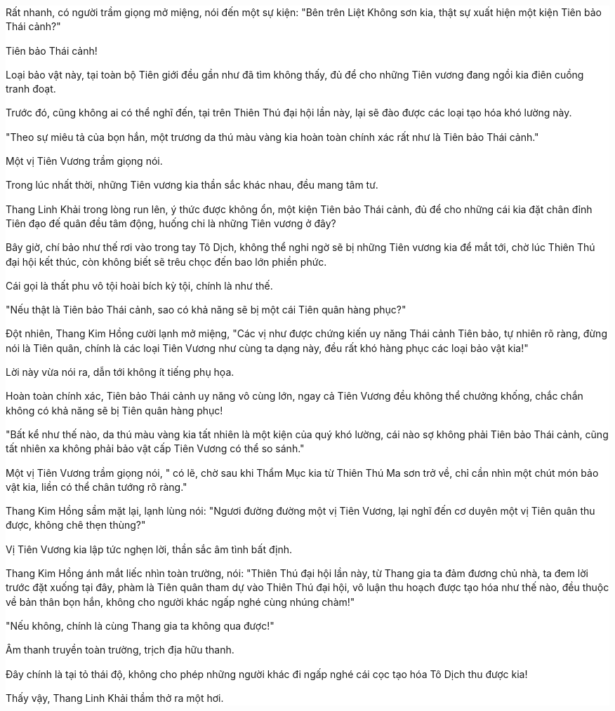 Rất nhanh, có người trầm giọng mở miệng, nói đến một sự kiện: "Bên trên Liệt Không sơn kia, thật sự xuất hiện một kiện Tiên bảo Thái cảnh?"

Tiên bảo Thái cảnh!

Loại bảo vật này, tại toàn bộ Tiên giới đều gần như đã tìm không thấy, đủ để cho những Tiên vương đang ngồi kia điên cuồng tranh đoạt.

Trước đó, cũng không ai có thể nghĩ đến, tại trên Thiên Thú đại hội lần này, lại sẽ đào được các loại tạo hóa khó lường này.

"Theo sự miêu tả của bọn hắn, một trương da thú màu vàng kia hoàn toàn chính xác rất như là Tiên bảo Thái cảnh."

Một vị Tiên Vương trầm giọng nói.

Trong lúc nhất thời, những Tiên vương kia thần sắc khác nhau, đều mang tâm tư.

Thang Linh Khải trong lòng run lên, ý thức được không ổn, một kiện Tiên bảo Thái cảnh, đủ để cho những cái kia đặt chân đỉnh Tiên đạo đế quân đều tâm động, huống chi là những Tiên vương ở đây?

Bây giờ, chí bảo như thế rơi vào trong tay Tô Dịch, không thể nghi ngờ sẽ bị những Tiên vương kia để mắt tới, chờ lúc Thiên Thú đại hội kết thúc, còn không biết sẽ trêu chọc đến bao lớn phiền phức.

Cái gọi là thất phu vô tội hoài bích kỳ tội, chính là như thế.

"Nếu thật là Tiên bảo Thái cảnh, sao có khả năng sẽ bị một cái Tiên quân hàng phục?"

Đột nhiên, Thang Kim Hồng cười lạnh mở miệng, "Các vị như được chứng kiến uy năng Thái cảnh Tiên bảo, tự nhiên rõ ràng, đừng nói là Tiên quân, chính là các loại Tiên Vương như cùng ta dạng này, đều rất khó hàng phục các loại bảo vật kia!"

Lời này vừa nói ra, dẫn tới không ít tiếng phụ họa.

Hoàn toàn chính xác, Tiên bảo Thái cảnh uy năng vô cùng lớn, ngay cả Tiên Vương đều không thể chưởng khống, chắc chắn không có khả năng sẽ bị Tiên quân hàng phục!

"Bất kể như thế nào, da thú màu vàng kia tất nhiên là một kiện của quý khó lường, cái nào sợ không phải Tiên bảo Thái cảnh, cũng tất nhiên xa không phải bảo vật cấp Tiên Vương có thể so sánh."

Một vị Tiên Vương trầm giọng nói, " có lẽ, chờ sau khi Thẩm Mục kia từ Thiên Thú Ma sơn trở về, chỉ cần nhìn một chút món bảo vật kia, liền có thể chân tướng rõ ràng."

Thang Kim Hồng sầm mặt lại, lạnh lùng nói: "Ngươi đường đường một vị Tiên Vương, lại nghĩ đến cơ duyên một vị Tiên quân thu được, không chê thẹn thùng?"

Vị Tiên Vương kia lập tức nghẹn lời, thần sắc âm tình bất định.

Thang Kim Hồng ánh mắt liếc nhìn toàn trường, nói: "Thiên Thú đại hội lần này, từ Thang gia ta đảm đương chủ nhà, ta đem lời trước đặt xuống tại đây, phàm là Tiên quân tham dự vào Thiên Thú đại hội, vô luận thu hoạch được tạo hóa như thế nào, đều thuộc về bản thân bọn hắn, không cho người khác ngấp nghé cùng nhúng chàm!"

"Nếu không, chính là cùng Thang gia ta không qua được!"

Âm thanh truyền toàn trường, trịch địa hữu thanh.

Đây chính là tại tỏ thái độ, không cho phép những người khác đi ngấp nghé cái cọc tạo hóa Tô Dịch thu được kia!

Thấy vậy, Thang Linh Khải thầm thở ra một hơi.
